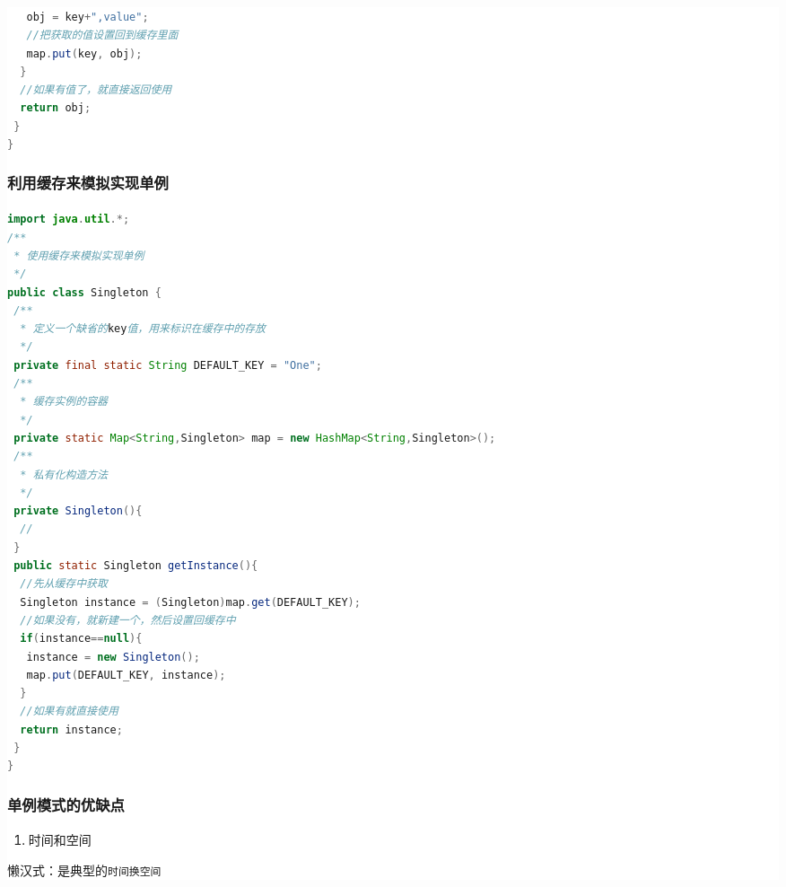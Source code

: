 ```java
   obj = key+",value";
   //把获取的值设置回到缓存里面
   map.put(key, obj);
  }
  //如果有值了，就直接返回使用
  return obj;
 }
}

```

### 利用缓存来模拟实现单例

```java
import java.util.*;
/**
 * 使用缓存来模拟实现单例
 */
public class Singleton {
 /**
  * 定义一个缺省的key值，用来标识在缓存中的存放
  */
 private final static String DEFAULT_KEY = "One";
 /**
  * 缓存实例的容器
  */
 private static Map<String,Singleton> map = new HashMap<String,Singleton>();
 /**
  * 私有化构造方法
  */
 private Singleton(){
  //
 }
 public static Singleton getInstance(){
  //先从缓存中获取
  Singleton instance = (Singleton)map.get(DEFAULT_KEY);
  //如果没有，就新建一个，然后设置回缓存中
  if(instance==null){
   instance = new Singleton();
   map.put(DEFAULT_KEY, instance);
  }
  //如果有就直接使用
  return instance;
 }
}
```

### 单例模式的优缺点

1. 时间和空间

 懒汉式：是典型的`时间换空间`
